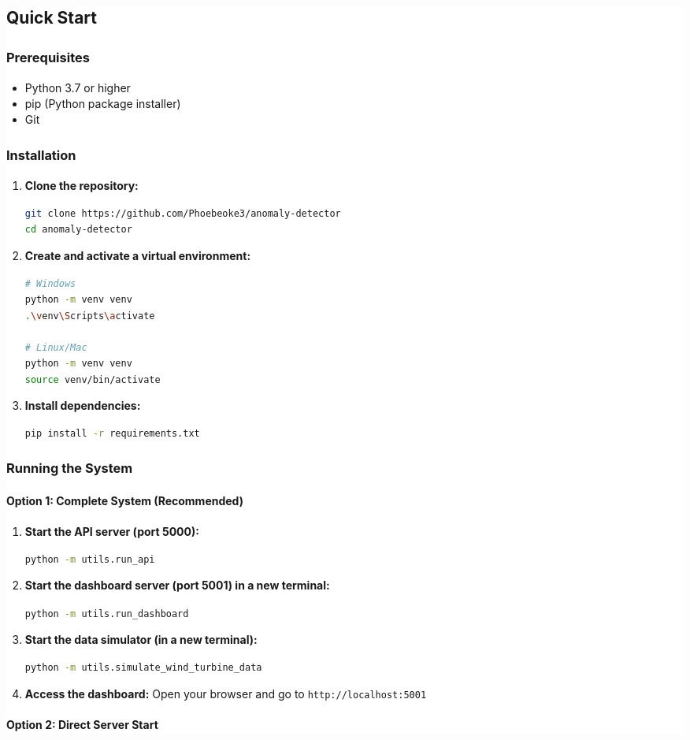 ## Quick Start

### Prerequisites
- Python 3.7 or higher
- pip (Python package installer)
- Git

### Installation

1. **Clone the repository:**
   ```bash
   git clone https://github.com/Phoebeoke3/anomaly-detector
   cd anomaly-detector
   ```

2. **Create and activate a virtual environment:**
   ```bash
   # Windows
   python -m venv venv
   .\venv\Scripts\activate

   # Linux/Mac
   python -m venv venv
   source venv/bin/activate
   ```

3. **Install dependencies:**
   ```bash
   pip install -r requirements.txt
   ```

### Running the System

#### Option 1: Complete System (Recommended)

1. **Start the API server (port 5000):**
   ```bash
   python -m utils.run_api
   ```

2. **Start the dashboard server (port 5001) in a new terminal:**
   ```bash
   python -m utils.run_dashboard
   ```

3. **Start the data simulator (in a new terminal):**
   ```bash
   python -m utils.simulate_wind_turbine_data
   ```

4. **Access the dashboard:**
   Open your browser and go to `http://localhost:5001`

#### Option 2: Direct Server Start
